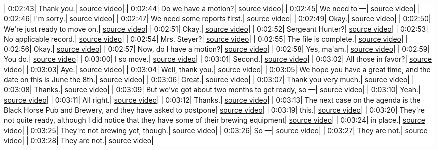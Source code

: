 | 0:02:43| Thank you.| [source video](https://archive.org/details/BeerBrd130416?start=163)|
| 0:02:44| Do we have a motion?| [source video](https://archive.org/details/BeerBrd130416?start=164)|
| 0:02:45| We need to —| [source video](https://archive.org/details/BeerBrd130416?start=165)|
| 0:02:46| I'm sorry.| [source video](https://archive.org/details/BeerBrd130416?start=166)|
| 0:02:47| We need some reports first.| [source video](https://archive.org/details/BeerBrd130416?start=167)|
| 0:02:49| Okay.| [source video](https://archive.org/details/BeerBrd130416?start=169)|
| 0:02:50| We're just ready to move on.| [source video](https://archive.org/details/BeerBrd130416?start=170)|
| 0:02:51| Okay.| [source video](https://archive.org/details/BeerBrd130416?start=171)|
| 0:02:52| Sergeant Hunter?| [source video](https://archive.org/details/BeerBrd130416?start=172)|
| 0:02:53| No applicable record.| [source video](https://archive.org/details/BeerBrd130416?start=173)|
| 0:02:54| Mrs. Steyer?| [source video](https://archive.org/details/BeerBrd130416?start=174)|
| 0:02:55| The file is complete.| [source video](https://archive.org/details/BeerBrd130416?start=175)|
| 0:02:56| Okay.| [source video](https://archive.org/details/BeerBrd130416?start=176)|
| 0:02:57| Now, do I have a motion?| [source video](https://archive.org/details/BeerBrd130416?start=177)|
| 0:02:58| Yes, ma'am.| [source video](https://archive.org/details/BeerBrd130416?start=178)|
| 0:02:59| You do.| [source video](https://archive.org/details/BeerBrd130416?start=179)|
| 0:03:00| I so move.| [source video](https://archive.org/details/BeerBrd130416?start=180)|
| 0:03:01| Second.| [source video](https://archive.org/details/BeerBrd130416?start=181)|
| 0:03:02| All those in favor?| [source video](https://archive.org/details/BeerBrd130416?start=182)|
| 0:03:03| Aye.| [source video](https://archive.org/details/BeerBrd130416?start=183)|
| 0:03:04| Well, thank you.| [source video](https://archive.org/details/BeerBrd130416?start=184)|
| 0:03:05| We hope you have a great time, and the date on this is June the 8th.| [source video](https://archive.org/details/BeerBrd130416?start=185)|
| 0:03:06| Great.| [source video](https://archive.org/details/BeerBrd130416?start=186)|
| 0:03:07| Thank you very much.| [source video](https://archive.org/details/BeerBrd130416?start=187)|
| 0:03:08| Thanks.| [source video](https://archive.org/details/BeerBrd130416?start=188)|
| 0:03:09| But we've got about two months to get ready, so —| [source video](https://archive.org/details/BeerBrd130416?start=189)|
| 0:03:10| Yeah.| [source video](https://archive.org/details/BeerBrd130416?start=190)|
| 0:03:11| All right.| [source video](https://archive.org/details/BeerBrd130416?start=191)|
| 0:03:12| Thanks.| [source video](https://archive.org/details/BeerBrd130416?start=192)|
| 0:03:13| The next case on the agenda is the Black Horse Pub and Brewery, and they have asked to postpone| [source video](https://archive.org/details/BeerBrd130416?start=193)|
| 0:03:19| this.| [source video](https://archive.org/details/BeerBrd130416?start=199)|
| 0:03:20| They're not quite ready, although I did notice that they have some of their brewing equipment| [source video](https://archive.org/details/BeerBrd130416?start=200)|
| 0:03:24| in place.| [source video](https://archive.org/details/BeerBrd130416?start=204)|
| 0:03:25| They're not brewing yet, though.| [source video](https://archive.org/details/BeerBrd130416?start=205)|
| 0:03:26| So —| [source video](https://archive.org/details/BeerBrd130416?start=206)|
| 0:03:27| They are not.| [source video](https://archive.org/details/BeerBrd130416?start=207)|
| 0:03:28| They are not.| [source video](https://archive.org/details/BeerBrd130416?start=208)|